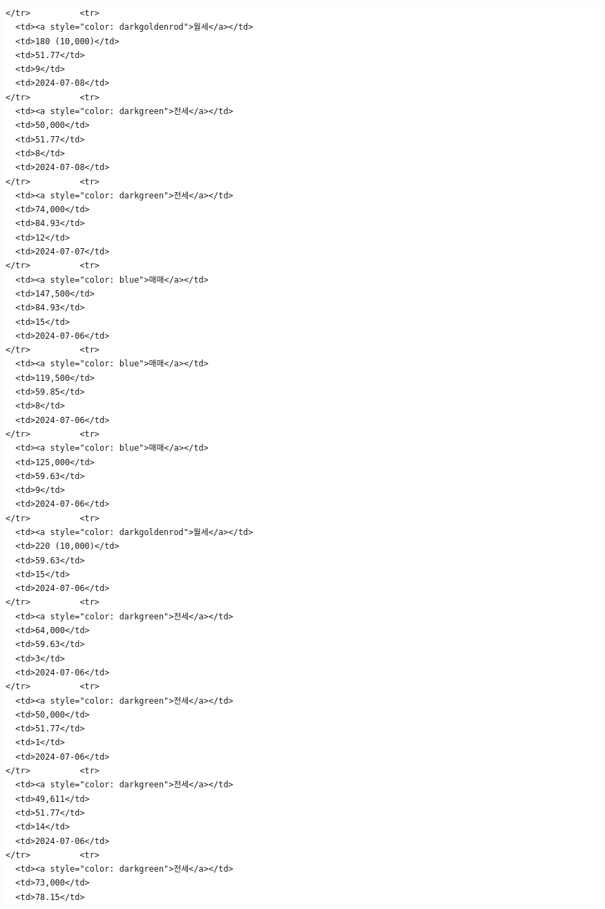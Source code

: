     </tr>          <tr>
      <td><a style="color: darkgoldenrod">월세</a></td>
      <td>180 (10,000)</td>
      <td>51.77</td>
      <td>9</td>
      <td>2024-07-08</td>
    </tr>          <tr>
      <td><a style="color: darkgreen">전세</a></td>
      <td>50,000</td>
      <td>51.77</td>
      <td>8</td>
      <td>2024-07-08</td>
    </tr>          <tr>
      <td><a style="color: darkgreen">전세</a></td>
      <td>74,000</td>
      <td>84.93</td>
      <td>12</td>
      <td>2024-07-07</td>
    </tr>          <tr>
      <td><a style="color: blue">매매</a></td>
      <td>147,500</td>
      <td>84.93</td>
      <td>15</td>
      <td>2024-07-06</td>
    </tr>          <tr>
      <td><a style="color: blue">매매</a></td>
      <td>119,500</td>
      <td>59.85</td>
      <td>8</td>
      <td>2024-07-06</td>
    </tr>          <tr>
      <td><a style="color: blue">매매</a></td>
      <td>125,000</td>
      <td>59.63</td>
      <td>9</td>
      <td>2024-07-06</td>
    </tr>          <tr>
      <td><a style="color: darkgoldenrod">월세</a></td>
      <td>220 (10,000)</td>
      <td>59.63</td>
      <td>15</td>
      <td>2024-07-06</td>
    </tr>          <tr>
      <td><a style="color: darkgreen">전세</a></td>
      <td>64,000</td>
      <td>59.63</td>
      <td>3</td>
      <td>2024-07-06</td>
    </tr>          <tr>
      <td><a style="color: darkgreen">전세</a></td>
      <td>50,000</td>
      <td>51.77</td>
      <td>1</td>
      <td>2024-07-06</td>
    </tr>          <tr>
      <td><a style="color: darkgreen">전세</a></td>
      <td>49,611</td>
      <td>51.77</td>
      <td>14</td>
      <td>2024-07-06</td>
    </tr>          <tr>
      <td><a style="color: darkgreen">전세</a></td>
      <td>73,000</td>
      <td>78.15</td>